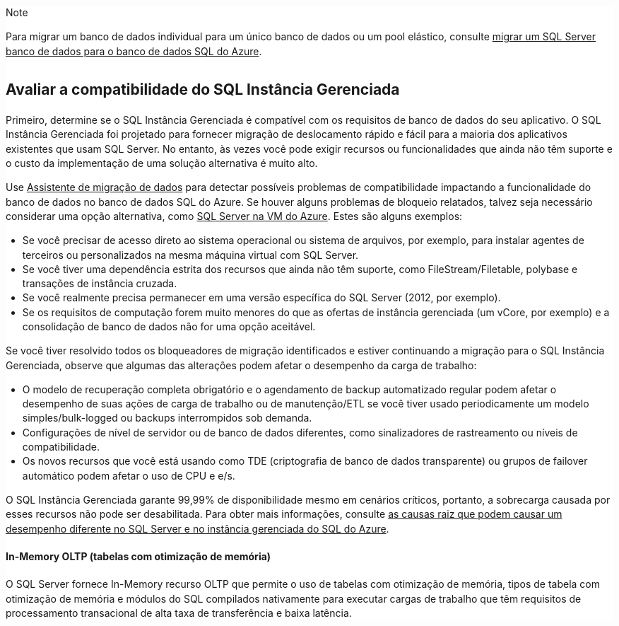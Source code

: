 > [!NOTE]
> Para migrar um banco de dados individual para um único banco de dados ou um pool elástico, consulte [migrar um SQL Server banco de dados para o banco de dados SQL do Azure](../database/migrate-to-database-from-sql-server.md).

## <a name="assess-sql-managed-instance-compatibility"></a>Avaliar a compatibilidade do SQL Instância Gerenciada

Primeiro, determine se o SQL Instância Gerenciada é compatível com os requisitos de banco de dados do seu aplicativo. O SQL Instância Gerenciada foi projetado para fornecer migração de deslocamento rápido e fácil para a maioria dos aplicativos existentes que usam SQL Server. No entanto, às vezes você pode exigir recursos ou funcionalidades que ainda não têm suporte e o custo da implementação de uma solução alternativa é muito alto.

Use [Assistente de migração de dados](/sql/dma/dma-overview) para detectar possíveis problemas de compatibilidade impactando a funcionalidade do banco de dados no banco de dados SQL do Azure. Se houver alguns problemas de bloqueio relatados, talvez seja necessário considerar uma opção alternativa, como [SQL Server na VM do Azure](https://azure.microsoft.com/services/virtual-machines/sql-server/). Estes são alguns exemplos:

- Se você precisar de acesso direto ao sistema operacional ou sistema de arquivos, por exemplo, para instalar agentes de terceiros ou personalizados na mesma máquina virtual com SQL Server.
- Se você tiver uma dependência estrita dos recursos que ainda não têm suporte, como FileStream/Filetable, polybase e transações de instância cruzada.
- Se você realmente precisa permanecer em uma versão específica do SQL Server (2012, por exemplo).
- Se os requisitos de computação forem muito menores do que as ofertas de instância gerenciada (um vCore, por exemplo) e a consolidação de banco de dados não for uma opção aceitável.

Se você tiver resolvido todos os bloqueadores de migração identificados e estiver continuando a migração para o SQL Instância Gerenciada, observe que algumas das alterações podem afetar o desempenho da carga de trabalho:

- O modelo de recuperação completa obrigatório e o agendamento de backup automatizado regular podem afetar o desempenho de suas ações de carga de trabalho ou de manutenção/ETL se você tiver usado periodicamente um modelo simples/bulk-logged ou backups interrompidos sob demanda.
- Configurações de nível de servidor ou de banco de dados diferentes, como sinalizadores de rastreamento ou níveis de compatibilidade.
- Os novos recursos que você está usando como TDE (criptografia de banco de dados transparente) ou grupos de failover automático podem afetar o uso de CPU e e/s.

O SQL Instância Gerenciada garante 99,99% de disponibilidade mesmo em cenários críticos, portanto, a sobrecarga causada por esses recursos não pode ser desabilitada. Para obter mais informações, consulte [as causas raiz que podem causar um desempenho diferente no SQL Server e no instância gerenciada do SQL do Azure](https://azure.microsoft.com/blog/key-causes-of-performance-differences-between-sql-managed-instance-and-sql-server/).

#### <a name="in-memory-oltp-memory-optimized-tables"></a>In-Memory OLTP (tabelas com otimização de memória)

O SQL Server fornece In-Memory recurso OLTP que permite o uso de tabelas com otimização de memória, tipos de tabela com otimização de memória e módulos do SQL compilados nativamente para executar cargas de trabalho que têm requisitos de processamento transacional de alta taxa de transferência e baixa latência. 
